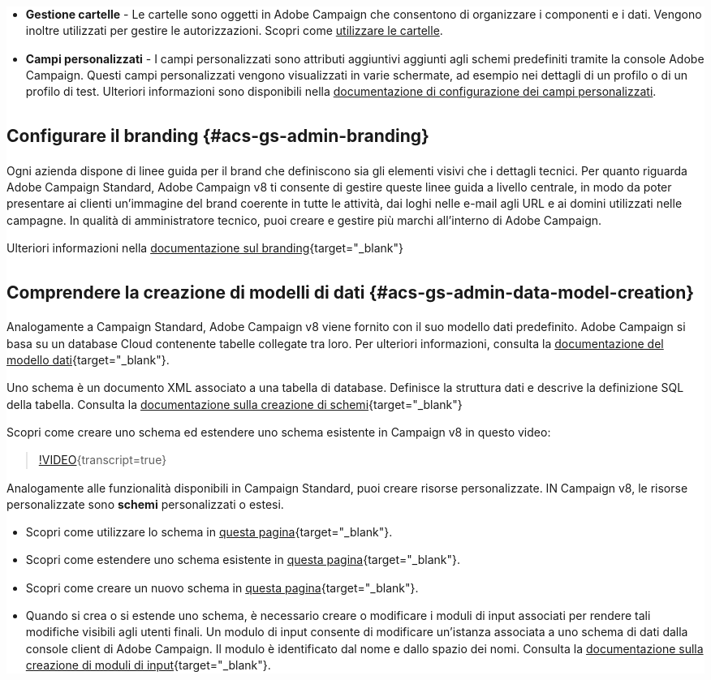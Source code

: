 * **Gestione cartelle** - Le cartelle sono oggetti in Adobe Campaign che consentono di organizzare i componenti e i dati. Vengono inoltre utilizzati per gestire le autorizzazioni. Scopri come [utilizzare le cartelle](../../v8/get-started/work-with-folders.md).

* **Campi personalizzati** - I campi personalizzati sono attributi aggiuntivi aggiunti agli schemi predefiniti tramite la console Adobe Campaign. Questi campi personalizzati vengono visualizzati in varie schermate, ad esempio nei dettagli di un profilo o di un profilo di test. Ulteriori informazioni sono disponibili nella [documentazione di configurazione dei campi personalizzati](../../v8/administration/custom-fields.md).

## Configurare il branding {#acs-gs-admin-branding}

Ogni azienda dispone di linee guida per il brand che definiscono sia gli elementi visivi che i dettagli tecnici. Per quanto riguarda Adobe Campaign Standard, Adobe Campaign v8 ti consente di gestire queste linee guida a livello centrale, in modo da poter presentare ai clienti un’immagine del brand coerente in tutte le attività, dai loghi nelle e-mail agli URL e ai domini utilizzati nelle campagne. In qualità di amministratore tecnico, puoi creare e gestire più marchi all’interno di Adobe Campaign.

Ulteriori informazioni nella [documentazione sul branding](https://experienceleague.adobe.com/it/docs/experience-cloud/campaign/branding/branding-gs){target="_blank"}

## Comprendere la creazione di modelli di dati {#acs-gs-admin-data-model-creation}

Analogamente a Campaign Standard, Adobe Campaign v8 viene fornito con il suo modello dati predefinito. Adobe Campaign si basa su un database Cloud contenente tabelle collegate tra loro. Per ulteriori informazioni, consulta la [documentazione del modello dati](https://experienceleague.adobe.com/it/docs/campaign/campaign-v8/developer/datamodel){target="_blank"}.

Uno schema è un documento XML associato a una tabella di database. Definisce la struttura dati e descrive la definizione SQL della tabella. Consulta la [documentazione sulla creazione di schemi](https://experienceleague.adobe.com/it/docs/campaign/campaign-v8/developer/shemas-forms/schemas){target="_blank"}

Scopri come creare uno schema ed estendere uno schema esistente in Campaign v8 in questo video:

>[!VIDEO](https://video.tv.adobe.com/v/337939?quality=12&learn=on){transcript=true}

Analogamente alle funzionalità disponibili in Campaign Standard, puoi creare risorse personalizzate. IN Campaign v8, le risorse personalizzate sono **schemi** personalizzati o estesi.

* Scopri come utilizzare lo schema in [questa pagina](https://experienceleague.adobe.com/it/docs/campaign/campaign-v8/developer/shemas-forms/schemas){target="_blank"}.

* Scopri come estendere uno schema esistente in [questa pagina](https://experienceleague.adobe.com/it/docs/campaign/campaign-v8/developer/shemas-forms/extend-schema){target="_blank"}.

* Scopri come creare un nuovo schema in [questa pagina](https://experienceleague.adobe.com/it/docs/campaign/campaign-v8/developer/shemas-forms/create-schema){target="_blank"}.

* Quando si crea o si estende uno schema, è necessario creare o modificare i moduli di input associati per rendere tali modifiche visibili agli utenti finali. Un modulo di input consente di modificare un’istanza associata a uno schema di dati dalla console client di Adobe Campaign. Il modulo è identificato dal nome e dallo spazio dei nomi. Consulta la [documentazione sulla creazione di moduli di input](https://experienceleague.adobe.com/it/docs/campaign/campaign-v8/developer/shemas-forms/forms){target="_blank"}.
